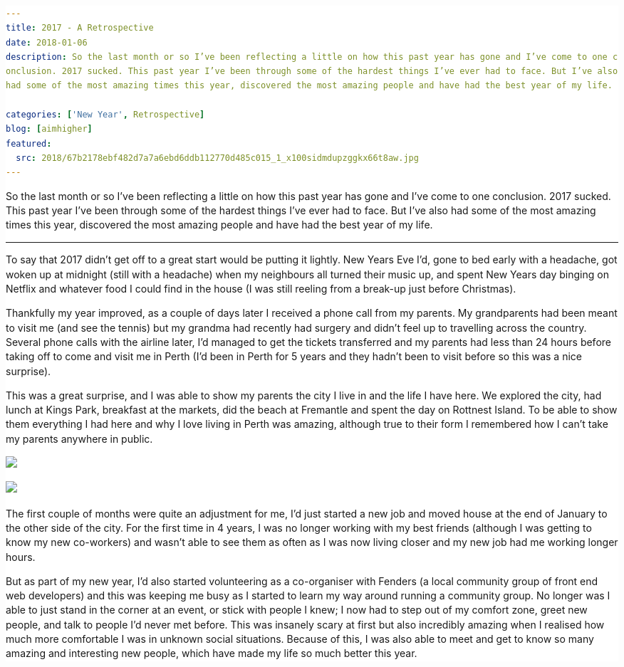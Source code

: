 ```yaml
---
title: 2017 - A Retrospective
date: 2018-01-06
description: So the last month or so I’ve been reflecting a little on how this past year has gone and I’ve come to one conclusion. 2017 sucked. This past year I’ve been through some of the hardest things I’ve ever had to face. But I’ve also had some of the most amazing times this year, discovered the most amazing people and have had the best year of my life.

categories: ['New Year', Retrospective]
blog: [aimhigher]
featured:
  src: 2018/67b2178ebf482d7a7a6ebd6ddb112770d485c015_1_x100sidmdupzggkx66t8aw.jpg
---
```


So the last month or so I’ve been reflecting a little on how this past year has gone and I’ve come to one conclusion. 2017 sucked. This past year I’ve been through some of the hardest things I’ve ever had to face. But I’ve also had some of the most amazing times this year, discovered the most amazing people and have had the best year of my life.

- - -

To say that 2017 didn’t get off to a great start would be putting it lightly. New Years Eve I’d, gone to bed early with a headache, got woken up at midnight (still with a headache) when my neighbours all turned their music up, and spent New Years day binging on Netflix and whatever food I could find in the house (I was still reeling from a break-up just before Christmas).

Thankfully my year improved, as a couple of days later I received a phone call from my parents. My grandparents had been meant to visit me (and see the tennis) but my grandma had recently had surgery and didn’t feel up to travelling across the country. Several phone calls with the airline later, I’d managed to get the tickets transferred and my parents had less than 24 hours before taking off to come and visit me in Perth (I’d been in Perth for 5 years and they hadn’t been to visit before so this was a nice surprise).

This was a great surprise, and I was able to show my parents the city I live in and the life I have here. We explored the city, had lunch at Kings Park, breakfast at the markets, did the beach at Fremantle and spent the day on Rottnest Island. To be able to show them everything I had here and why I love living in Perth was amazing, although true to their form I remembered how I can’t take my parents anywhere in public.

![](/img/2017/2a5bed3281ca807c9f8bd3ac8d9a639ddf2712b3_1_gwgeag_afahgfivkoxxaja.jpg)

![](/img/2017/f64b0305059b244f1e13a79921e833e769853e5a_1_pxugk5upzjff7rdnxkvd0a.jpg)

The first couple of months were quite an adjustment for me, I’d just started a new job and moved house at the end of January to the other side of the city. For the first time in 4 years, I was no longer working with my best friends (although I was getting to know my new co-workers) and wasn’t able to see them as often as I was now living closer and my new job had me working longer hours.

But as part of my new year, I’d also started volunteering as a co-organiser with Fenders (a local community group of front end web developers) and this was keeping me busy as I started to learn my way around running a community group. No longer was I able to just stand in the corner at an event, or stick with people I knew; I now had to step out of my comfort zone, greet new people, and talk to people I’d never met before. This was insanely scary at first but also incredibly amazing when I realised how much more comfortable I was in unknown social situations. Because of this, I was also able to meet and get to know so many amazing and interesting new people, which have made my life so much better this year.
